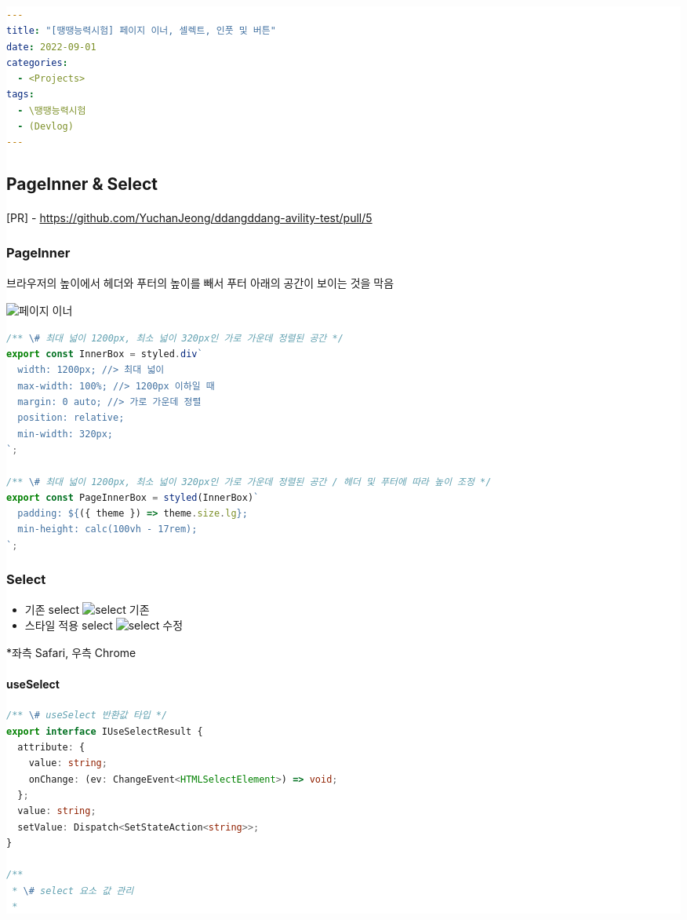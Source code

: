 ```yaml
---
title: "[땡땡능력시험] 페이지 이너, 셀렉트, 인풋 및 버튼"
date: 2022-09-01
categories:
  - <Projects>
tags:
  - \땡땡능력시험
  - (Devlog)
---
```


## PageInner & Select

[PR] - https://github.com/YuchanJeong/ddangddang-avility-test/pull/5

### PageInner

브라우저의 높이에서 헤더와 푸터의 높이를 빼서 푸터 아래의 공간이 보이는 것을 막음

<img width="800" alt="페이지 이너" src="https://user-images.githubusercontent.com/84524514/187863869-a11eb35d-9b1c-4bf1-962e-4be5604ab9e6.png">

```ts
/** \# 최대 넓이 1200px, 최소 넓이 320px인 가로 가운데 정렬된 공간 */
export const InnerBox = styled.div`
  width: 1200px; //> 최대 넓이
  max-width: 100%; //> 1200px 이하일 때
  margin: 0 auto; //> 가로 가운데 정렬
  position: relative;
  min-width: 320px;
`;

/** \# 최대 넓이 1200px, 최소 넓이 320px인 가로 가운데 정렬된 공간 / 헤더 및 푸터에 따라 높이 조정 */
export const PageInnerBox = styled(InnerBox)`
  padding: ${({ theme }) => theme.size.lg};
  min-height: calc(100vh - 17rem);
`;
```

### Select

- 기존 select
  <img width="450" alt="select 기존" src="https://user-images.githubusercontent.com/84524514/187881064-5d9e9dec-cb77-4b34-8511-269531809a9f.png">
- 스타일 적용 select
  <img width="450" alt="select 수정" src="https://user-images.githubusercontent.com/84524514/187881417-17c8b858-95b6-4872-8a6d-77a4771d8189.png">

\*좌측 Safari, 우측 Chrome

#### useSelect

```ts
/** \# useSelect 반환값 타입 */
export interface IUseSelectResult {
  attribute: {
    value: string;
    onChange: (ev: ChangeEvent<HTMLSelectElement>) => void;
  };
  value: string;
  setValue: Dispatch<SetStateAction<string>>;
}

/**
 * \# select 요소 값 관리
 *
```